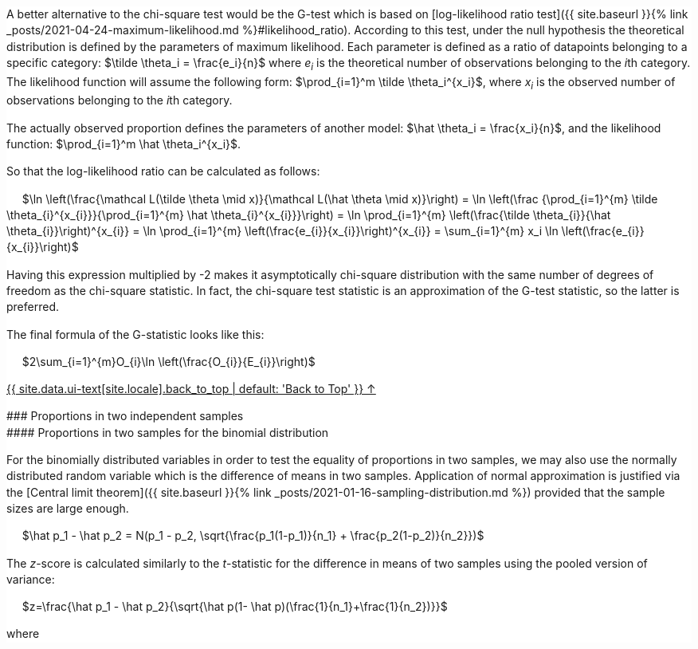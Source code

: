 A better alternative to the chi-square test would be the G-test which is based on [log-likelihood ratio test]({{ site.baseurl }}{% link _posts/2021-04-24-maximum-likelihood.md %}#likelihood_ratio). According to this test, under the null hypothesis the theoretical distribution is defined by the parameters of maximum likelihood. Each parameter is defined as a ratio of datapoints belonging to a specific category: $\tilde \theta_i = \frac{e_i}{n}$ where $e_i$ is the theoretical number of observations belonging to the $i$th category. The likelihood function will assume the following form: $\prod_{i=1}^m \tilde \theta_i^{x_i}$, where $x_i$ is the observed number of observations belonging to the $i$th category.

The actually observed proportion defines the parameters of another model: $\hat \theta_i = \frac{x_i}{n}$, and the likelihood function: $\prod_{i=1}^m \hat \theta_i^{x_i}$.

So that the log-likelihood ratio can be calculated as follows:

&nbsp;&nbsp;&nbsp;&nbsp;
$\ln \left(\frac{\mathcal L(\tilde \theta \mid x)}{\mathcal L(\hat \theta \mid x)}\right) = \ln \left(\frac {\prod_{i=1}^{m} \tilde \theta_{i}^{x_{i}}}{\prod_{i=1}^{m} \hat \theta_{i}^{x_{i}}}\right) = \ln \prod_{i=1}^{m} \left(\frac{\tilde \theta_{i}}{\hat \theta_{i}}\right)^{x_{i}} = \ln \prod_{i=1}^{m} \left(\frac{e_{i}}{x_{i}}\right)^{x_{i}} = \sum_{i=1}^{m} x_i \ln \left(\frac{e_{i}}{x_{i}}\right)$

Having this expression multiplied by -2 makes it asymptotically chi-square distribution with the same number of degrees of freedom as the chi-square statistic. In fact, the chi-square test statistic is an approximation of the G-test statistic, so the latter is preferred.

The final formula of the G-statistic looks like this:

&nbsp;&nbsp;&nbsp;&nbsp;
$2\sum_{i=1}^{m}O_{i}\ln \left(\frac{O_{i}}{E_{i}}\right)$

<a href="#page-title" class="back-to-top">{{ site.data.ui-text[site.locale].back_to_top | default: 'Back to Top' }} &uarr;</a>

<div id='proportion_two_samples_independent'/>
### Proportions in two independent samples

<div id='proportion_two_samples_binomial'/>
#### Proportions in two samples for the binomial distribution

For the binomially distributed variables in order to test the equality of proportions in two samples, we may also use the normally distributed random variable which is the difference of means in two samples. Application of normal approximation is justified via the [Central limit theorem]({{ site.baseurl }}{% link _posts/2021-01-16-sampling-distribution.md %}) provided that the sample sizes are large enough.

&nbsp;&nbsp;&nbsp;&nbsp;
$\hat p_1 - \hat p_2 = N(p_1 - p_2, \sqrt{\frac{p_1(1-p_1)}{n_1} + \frac{p_2(1-p_2)}{n_2}})$

The $z$-score is calculated similarly to the $t$-statistic for the difference in means of two samples using the pooled version of variance:

&nbsp;&nbsp;&nbsp;&nbsp;
$z=\frac{\hat p_1 - \hat p_2}{\sqrt{\hat p(1- \hat p)(\frac{1}{n_1}+\frac{1}{n_2})}}$

where 
